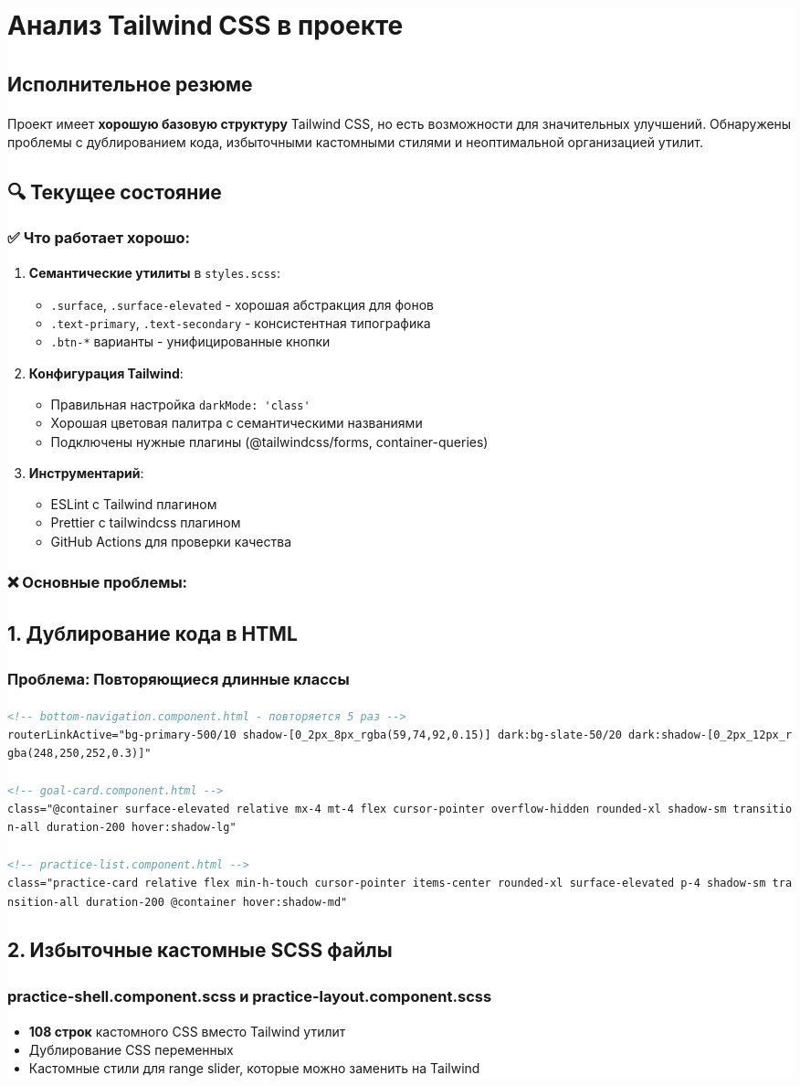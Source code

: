 # Анализ Tailwind CSS в проекте

## Исполнительное резюме

Проект имеет **хорошую базовую структуру** Tailwind CSS, но есть возможности для значительных улучшений. Обнаружены проблемы с дублированием кода, избыточными кастомными стилями и неоптимальной организацией утилит.

## 🔍 Текущее состояние

### ✅ Что работает хорошо:

1. **Семантические утилиты** в `styles.scss`:
   - `.surface`, `.surface-elevated` - хорошая абстракция для фонов
   - `.text-primary`, `.text-secondary` - консистентная типографика
   - `.btn-*` варианты - унифицированные кнопки

2. **Конфигурация Tailwind**:
   - Правильная настройка `darkMode: 'class'`
   - Хорошая цветовая палитра с семантическими названиями
   - Подключены нужные плагины (@tailwindcss/forms, container-queries)

3. **Инструментарий**:
   - ESLint с Tailwind плагином
   - Prettier с tailwindcss плагином
   - GitHub Actions для проверки качества

### ❌ Основные проблемы:

## 1. Дублирование кода в HTML

### Проблема: Повторяющиеся длинные классы
```html
<!-- bottom-navigation.component.html - повторяется 5 раз -->
routerLinkActive="bg-primary-500/10 shadow-[0_2px_8px_rgba(59,74,92,0.15)] dark:bg-slate-50/20 dark:shadow-[0_2px_12px_rgba(248,250,252,0.3)]"

<!-- goal-card.component.html -->
class="@container surface-elevated relative mx-4 mt-4 flex cursor-pointer overflow-hidden rounded-xl shadow-sm transition-all duration-200 hover:shadow-lg"

<!-- practice-list.component.html -->
class="practice-card relative flex min-h-touch cursor-pointer items-center rounded-xl surface-elevated p-4 shadow-sm transition-all duration-200 @container hover:shadow-md"
```

## 2. Избыточные кастомные SCSS файлы

### practice-shell.component.scss и practice-layout.component.scss
- **108 строк** кастомного CSS вместо Tailwind утилит
- Дублирование CSS переменных
- Кастомные стили для range slider, которые можно заменить на Tailwind
